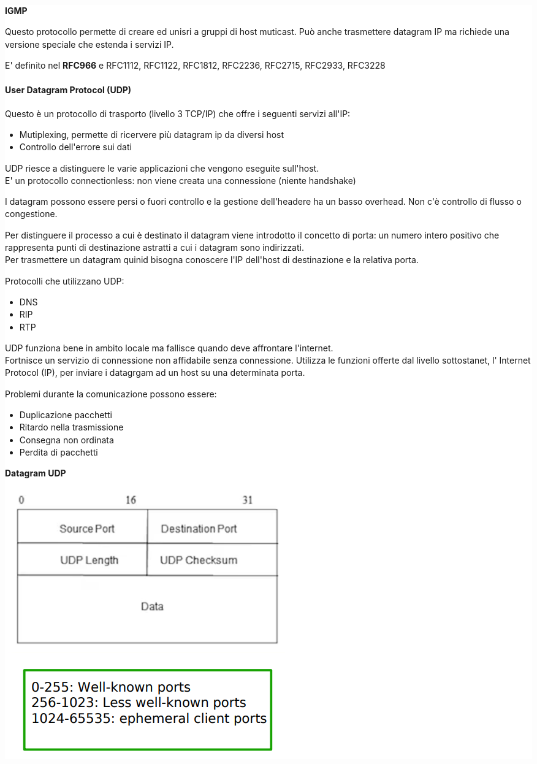 **IGMP**

Questo protocollo permette di creare ed unisri a gruppi di host muticast. Può anche trasmettere datagram IP ma richiede una versione speciale che estenda i servizi IP.

E' definito nel **RFC966** e RFC1112, RFC1122, RFC1812, RFC2236, RFC2715, RFC2933, RFC3228 

#### User Datagram Protocol (UDP)

Questo è un protocollo di trasporto (livello 3 TCP/IP) che offre i seguenti servizi all'IP:

* Mutiplexing, permette di ricervere più datagram ip da diversi host
* Controllo dell'errore sui dati

UDP riesce a distinguere le varie applicazioni che vengono eseguite sull'host.<br>
E' un protocollo connectionless: non viene creata una connessione (niente handshake)

I datagram possono essere persi o fuori controllo e la gestione dell'headere ha un basso overhead. Non c'è controllo di flusso o congestione.

Per distinguere il processo a cui è destinato il datagram viene introdotto il concetto di porta: un numero intero positivo che rappresenta punti di destinazione astratti a cui i datagram sono indirizzati.<br>
Per trasmettere un datagram quinid bisogna conoscere l'IP dell'host di destinazione e la relativa porta.

Protocolli che utilizzano UDP:

* DNS
* RIP
* RTP

UDP funziona bene in ambito locale ma fallisce quando deve affrontare l'internet.<br>
Fortnisce un servizio di connessione non affidabile senza connessione. Utilizza le funzioni offerte dal livello sottostanet, l' Internet Protocol (IP), per inviare i datagrgam ad un host su una determinata porta.

Problemi durante la comunicazione possono essere:

* Duplicazione pacchetti
* Ritardo nella trasmissione
* Consegna non ordinata
* Perdita di pacchetti


**Datagram UDP**

![udp](./imgs/udp_head.png)